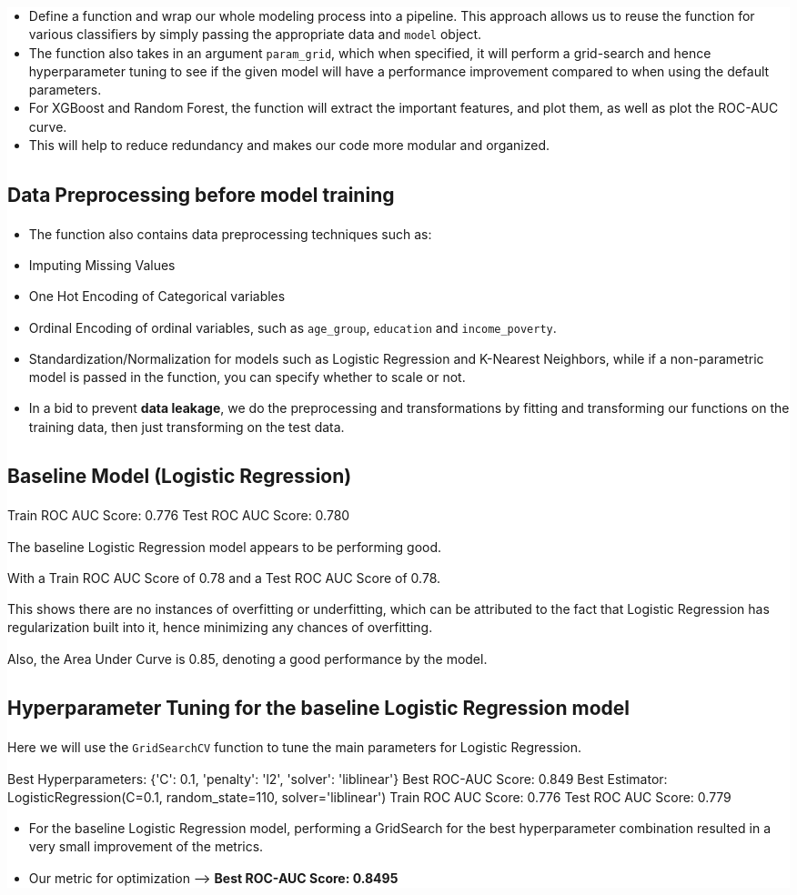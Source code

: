 - Define a function and wrap our whole modeling process into a pipeline. This approach allows us to reuse the function for various classifiers by simply passing the appropriate data and `model` object.
- The function also takes in an argument `param_grid`, which when specified, it will perform a grid-search and hence hyperparameter tuning to see if the given model will have a performance improvement compared to when using the default parameters.
- For XGBoost and Random Forest, the function will extract the important features, and plot them, as well as plot the ROC-AUC curve.
- This will help to reduce redundancy and makes our code more modular and organized.

## Data Preprocessing before model training


- The function also contains data preprocessing techniques such as: 
 - Imputing Missing Values
 - One Hot Encoding of Categorical variables
 - Ordinal Encoding of ordinal variables, such as `age_group`, `education` and `income_poverty`.
 - Standardization/Normalization for models such as Logistic Regression and K-Nearest Neighbors, while if a non-parametric model is passed in the function, you can specify whether to scale or not.
 
 - In a bid to prevent **data leakage**, we do the preprocessing and transformations by fitting and transforming our functions on the training data, then just transforming on the test data.
 
## Baseline Model (Logistic Regression)

Train ROC AUC Score: 0.776
Test ROC AUC Score: 0.780

The baseline Logistic Regression model appears to be performing good.

With a Train ROC AUC Score of 0.78 and a Test ROC AUC Score of 0.78. 

This shows there are no instances of overfitting or underfitting, which can be attributed to the fact that Logistic Regression has regularization built into it, hence minimizing any chances of overfitting.

Also, the Area Under Curve is 0.85, denoting a good performance by the model.


## Hyperparameter Tuning for the baseline Logistic Regression model

Here we will use the `GridSearchCV` function to tune the main parameters for Logistic Regression.

Best Hyperparameters: {'C': 0.1, 'penalty': 'l2', 'solver': 'liblinear'}
Best ROC-AUC Score: 0.849
Best Estimator: LogisticRegression(C=0.1, random_state=110, solver='liblinear')
Train ROC AUC Score: 0.776
Test ROC AUC Score: 0.779
 
- For the baseline Logistic Regression model, performing a GridSearch for the best hyperparameter combination resulted in a very small improvement of the metrics.

- Our metric for optimization --> **Best ROC-AUC Score: 0.8495**
